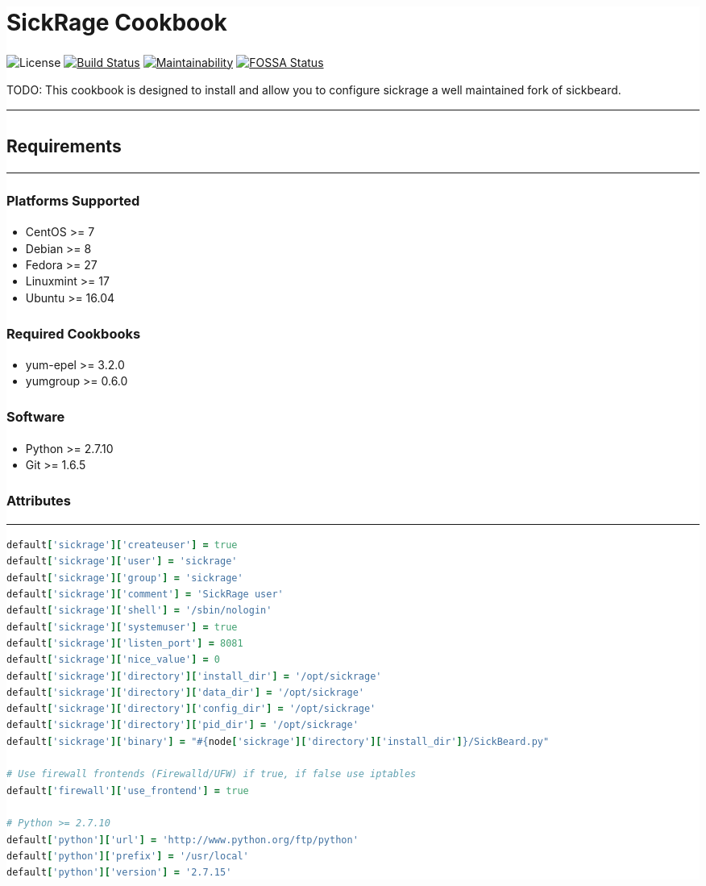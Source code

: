 # SickRage Cookbook

![License](https://img.shields.io/badge/License-GPLv3-blue.svg)
[![Build Status](https://travis-ci.org/jsloan117/SickRage.svg?branch=dev)](https://travis-ci.org/jsloan117/SickRage)
[![Maintainability](https://api.codeclimate.com/v1/badges/73965b6fa7df316fd9ce/maintainability)](https://codeclimate.com/github/jsloan117/SickRage/maintainability)
[![FOSSA Status](https://app.fossa.io/api/projects/git%2Bgithub.com%2Fjsloan117%2FSickRage.svg?type=shield)](https://app.fossa.io/projects/git%2Bgithub.com%2Fjsloan117%2FSickRage?ref=badge_shield)

TODO: This cookbook is designed to install and allow you to configure sickrage a well maintained fork of sickbeard.

---

## Requirements

---

### Platforms Supported

- CentOS >= 7
- Debian >= 8
- Fedora >= 27
- Linuxmint >= 17
- Ubuntu >= 16.04

### Required Cookbooks

- yum-epel >= 3.2.0
- yumgroup >= 0.6.0

### Software

- Python >= 2.7.10
- Git >= 1.6.5

### Attributes

---

```ruby
default['sickrage']['createuser'] = true
default['sickrage']['user'] = 'sickrage'
default['sickrage']['group'] = 'sickrage'
default['sickrage']['comment'] = 'SickRage user'
default['sickrage']['shell'] = '/sbin/nologin'
default['sickrage']['systemuser'] = true
default['sickrage']['listen_port'] = 8081
default['sickrage']['nice_value'] = 0
default['sickrage']['directory']['install_dir'] = '/opt/sickrage'
default['sickrage']['directory']['data_dir'] = '/opt/sickrage'
default['sickrage']['directory']['config_dir'] = '/opt/sickrage'
default['sickrage']['directory']['pid_dir'] = '/opt/sickrage'
default['sickrage']['binary'] = "#{node['sickrage']['directory']['install_dir']}/SickBeard.py"

# Use firewall frontends (Firewalld/UFW) if true, if false use iptables
default['firewall']['use_frontend'] = true

# Python >= 2.7.10
default['python']['url'] = 'http://www.python.org/ftp/python'
default['python']['prefix'] = '/usr/local'
default['python']['version'] = '2.7.15'
```
